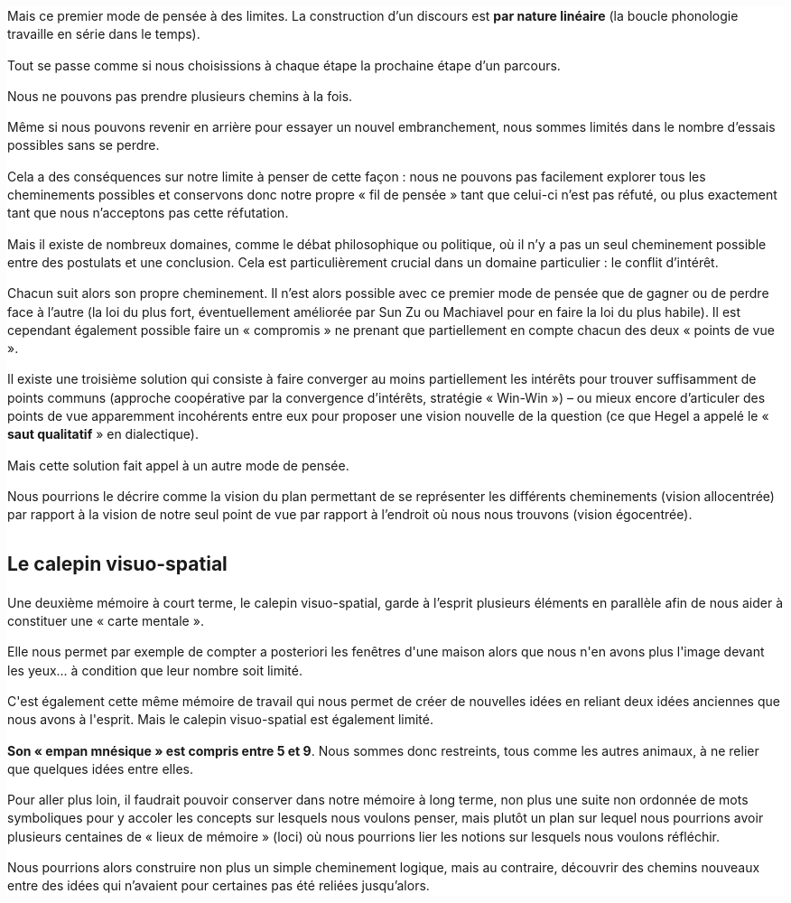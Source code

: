 Mais ce premier mode de pensée à des limites. La construction d’un discours est **par nature linéaire** (la boucle phonologie travaille en série dans le temps). 

Tout se passe comme si nous choisissions à chaque étape la prochaine étape d’un parcours.

Nous ne pouvons pas prendre plusieurs chemins à la fois. 

Même si nous pouvons revenir en arrière pour essayer un nouvel embranchement, nous sommes limités dans le nombre d’essais possibles sans se perdre. 

Cela a des conséquences sur notre limite à penser de cette façon : nous ne pouvons pas facilement explorer tous les cheminements possibles et conservons donc notre propre « fil de pensée » tant que celui-ci n’est pas réfuté, ou plus exactement tant que nous n’acceptons pas cette réfutation. 

Mais il existe de nombreux domaines, comme le débat philosophique ou politique, où il n’y a pas un seul cheminement possible entre des postulats et une conclusion. Cela est particulièrement crucial dans un domaine particulier : le conflit d’intérêt. 

Chacun suit alors son propre cheminement. Il n’est alors possible avec ce premier mode de pensée que de gagner ou de perdre face à l’autre (la loi du plus fort, éventuellement améliorée par Sun Zu ou Machiavel pour en faire la loi du plus habile). Il est cependant également possible faire un « compromis » ne prenant que partiellement en compte chacun des deux « points de vue ». 

Il existe une troisième solution qui consiste à faire converger au moins partiellement les intérêts pour trouver suffisamment de points communs (approche coopérative par la convergence d’intérêts, stratégie « Win-Win ») – ou mieux encore d’articuler des points de vue apparemment incohérents entre eux pour proposer une vision nouvelle de la question (ce que Hegel a appelé le « **saut qualitatif** » en dialectique). 

Mais cette solution fait appel à un autre mode de pensée. 

Nous pourrions le décrire comme la vision du plan permettant de se représenter les différents cheminements (vision allocentrée) par rapport à la vision de notre seul point de vue par rapport à l’endroit où nous nous trouvons (vision égocentrée). 

## Le calepin visuo-spatial

Une deuxième mémoire à court terme, le calepin visuo-spatial, garde à l’esprit plusieurs éléments en parallèle afin de nous aider à constituer une « carte mentale ». 

Elle nous permet par exemple de compter a posteriori les fenêtres d'une maison alors que nous n'en avons plus l'image devant les yeux... à condition que leur nombre soit limité.

C'est également cette même mémoire de travail qui nous permet de créer de nouvelles idées en reliant deux idées anciennes que nous avons à l'esprit. Mais le calepin visuo-spatial est également limité. 

**Son « empan mnésique » est compris entre 5 et 9**. Nous sommes donc restreints, tous comme les autres animaux, à ne relier que quelques idées entre elles. 

Pour aller plus loin, il faudrait pouvoir conserver dans notre mémoire à long terme, non plus une suite non ordonnée de mots symboliques pour y accoler les concepts sur lesquels nous voulons penser, mais plutôt un plan sur lequel nous pourrions avoir plusieurs centaines de « lieux de mémoire » (loci) où nous pourrions lier les notions sur lesquels nous voulons réfléchir. 

Nous pourrions alors construire non plus un simple cheminement logique, mais au contraire, découvrir des chemins nouveaux entre des idées qui n’avaient pour certaines pas été reliées jusqu’alors. 
